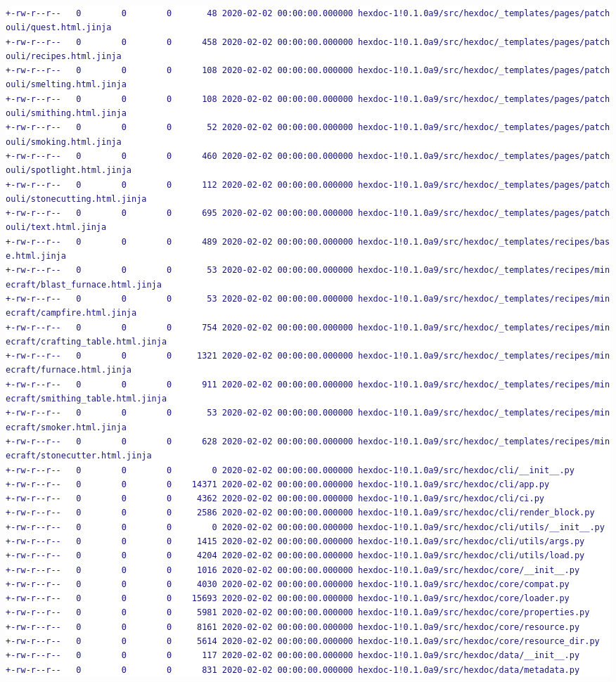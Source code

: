 ```diff
+-rw-r--r--   0        0        0       48 2020-02-02 00:00:00.000000 hexdoc-1!0.1.0a9/src/hexdoc/_templates/pages/patchouli/quest.html.jinja
+-rw-r--r--   0        0        0      458 2020-02-02 00:00:00.000000 hexdoc-1!0.1.0a9/src/hexdoc/_templates/pages/patchouli/recipes.html.jinja
+-rw-r--r--   0        0        0      108 2020-02-02 00:00:00.000000 hexdoc-1!0.1.0a9/src/hexdoc/_templates/pages/patchouli/smelting.html.jinja
+-rw-r--r--   0        0        0      108 2020-02-02 00:00:00.000000 hexdoc-1!0.1.0a9/src/hexdoc/_templates/pages/patchouli/smithing.html.jinja
+-rw-r--r--   0        0        0       52 2020-02-02 00:00:00.000000 hexdoc-1!0.1.0a9/src/hexdoc/_templates/pages/patchouli/smoking.html.jinja
+-rw-r--r--   0        0        0      460 2020-02-02 00:00:00.000000 hexdoc-1!0.1.0a9/src/hexdoc/_templates/pages/patchouli/spotlight.html.jinja
+-rw-r--r--   0        0        0      112 2020-02-02 00:00:00.000000 hexdoc-1!0.1.0a9/src/hexdoc/_templates/pages/patchouli/stonecutting.html.jinja
+-rw-r--r--   0        0        0      695 2020-02-02 00:00:00.000000 hexdoc-1!0.1.0a9/src/hexdoc/_templates/pages/patchouli/text.html.jinja
+-rw-r--r--   0        0        0      489 2020-02-02 00:00:00.000000 hexdoc-1!0.1.0a9/src/hexdoc/_templates/recipes/base.html.jinja
+-rw-r--r--   0        0        0       53 2020-02-02 00:00:00.000000 hexdoc-1!0.1.0a9/src/hexdoc/_templates/recipes/minecraft/blast_furnace.html.jinja
+-rw-r--r--   0        0        0       53 2020-02-02 00:00:00.000000 hexdoc-1!0.1.0a9/src/hexdoc/_templates/recipes/minecraft/campfire.html.jinja
+-rw-r--r--   0        0        0      754 2020-02-02 00:00:00.000000 hexdoc-1!0.1.0a9/src/hexdoc/_templates/recipes/minecraft/crafting_table.html.jinja
+-rw-r--r--   0        0        0     1321 2020-02-02 00:00:00.000000 hexdoc-1!0.1.0a9/src/hexdoc/_templates/recipes/minecraft/furnace.html.jinja
+-rw-r--r--   0        0        0      911 2020-02-02 00:00:00.000000 hexdoc-1!0.1.0a9/src/hexdoc/_templates/recipes/minecraft/smithing_table.html.jinja
+-rw-r--r--   0        0        0       53 2020-02-02 00:00:00.000000 hexdoc-1!0.1.0a9/src/hexdoc/_templates/recipes/minecraft/smoker.html.jinja
+-rw-r--r--   0        0        0      628 2020-02-02 00:00:00.000000 hexdoc-1!0.1.0a9/src/hexdoc/_templates/recipes/minecraft/stonecutter.html.jinja
+-rw-r--r--   0        0        0        0 2020-02-02 00:00:00.000000 hexdoc-1!0.1.0a9/src/hexdoc/cli/__init__.py
+-rw-r--r--   0        0        0    14371 2020-02-02 00:00:00.000000 hexdoc-1!0.1.0a9/src/hexdoc/cli/app.py
+-rw-r--r--   0        0        0     4362 2020-02-02 00:00:00.000000 hexdoc-1!0.1.0a9/src/hexdoc/cli/ci.py
+-rw-r--r--   0        0        0     2586 2020-02-02 00:00:00.000000 hexdoc-1!0.1.0a9/src/hexdoc/cli/render_block.py
+-rw-r--r--   0        0        0        0 2020-02-02 00:00:00.000000 hexdoc-1!0.1.0a9/src/hexdoc/cli/utils/__init__.py
+-rw-r--r--   0        0        0     1415 2020-02-02 00:00:00.000000 hexdoc-1!0.1.0a9/src/hexdoc/cli/utils/args.py
+-rw-r--r--   0        0        0     4204 2020-02-02 00:00:00.000000 hexdoc-1!0.1.0a9/src/hexdoc/cli/utils/load.py
+-rw-r--r--   0        0        0     1016 2020-02-02 00:00:00.000000 hexdoc-1!0.1.0a9/src/hexdoc/core/__init__.py
+-rw-r--r--   0        0        0     4030 2020-02-02 00:00:00.000000 hexdoc-1!0.1.0a9/src/hexdoc/core/compat.py
+-rw-r--r--   0        0        0    15693 2020-02-02 00:00:00.000000 hexdoc-1!0.1.0a9/src/hexdoc/core/loader.py
+-rw-r--r--   0        0        0     5981 2020-02-02 00:00:00.000000 hexdoc-1!0.1.0a9/src/hexdoc/core/properties.py
+-rw-r--r--   0        0        0     8161 2020-02-02 00:00:00.000000 hexdoc-1!0.1.0a9/src/hexdoc/core/resource.py
+-rw-r--r--   0        0        0     5614 2020-02-02 00:00:00.000000 hexdoc-1!0.1.0a9/src/hexdoc/core/resource_dir.py
+-rw-r--r--   0        0        0      117 2020-02-02 00:00:00.000000 hexdoc-1!0.1.0a9/src/hexdoc/data/__init__.py
+-rw-r--r--   0        0        0      831 2020-02-02 00:00:00.000000 hexdoc-1!0.1.0a9/src/hexdoc/data/metadata.py
```